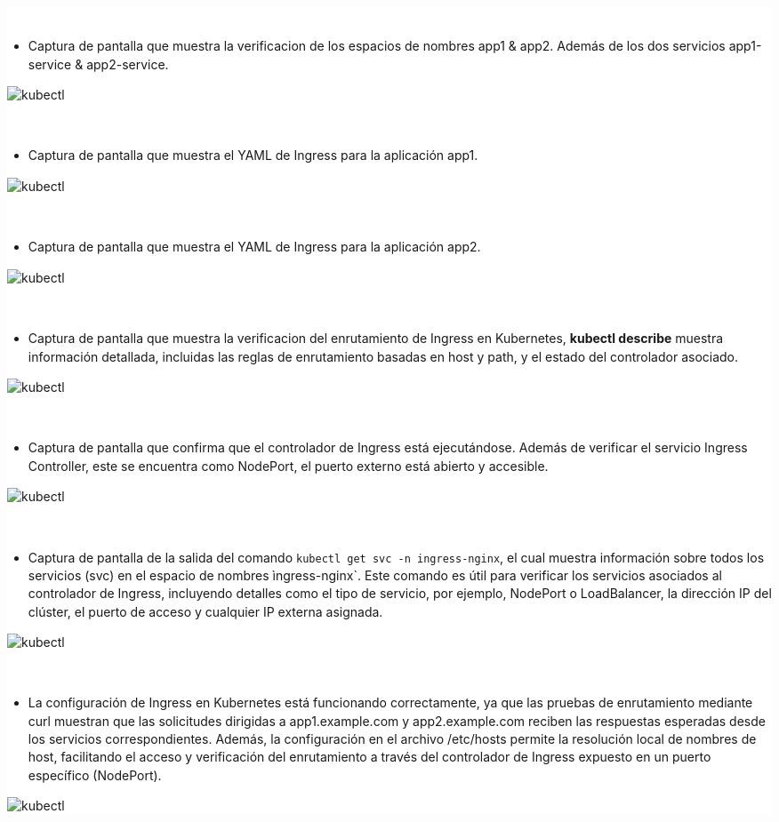 <br/>

- Captura de pantalla que muestra la verificacion de los espacios de nombres app1 & app2. Además de los dos servicios app1-service & app2-service.

![kubectl](../images/u5_3_4.png)

 <br/>

- Captura de pantalla que muestra el YAML de Ingress para la aplicación app1.

![kubectl](../images/u5_3_5.png)
 
<br/>

 - Captura de pantalla que muestra el YAML de Ingress para la aplicación app2.

![kubectl](../images/u5_3_6.png)

<br/>

- Captura de pantalla que muestra la verificacion del enrutamiento de Ingress en Kubernetes, **kubectl describe** muestra información detallada, incluidas las reglas de enrutamiento basadas en host y path, y el estado del controlador asociado.

![kubectl](../images/u5_3_7.png)

<br/>

- Captura de pantalla que confirma que el controlador de Ingress está ejecutándose. Además de verificar el servicio Ingress Controller, este se encuentra como NodePort, el puerto externo está abierto y accesible.

![kubectl](../images/u5_3_8.png)

<br/>

- Captura de pantalla de la salida del comando `kubectl get svc -n ingress-nginx`, el cual muestra información sobre todos los servicios (svc) en el espacio de nombres ìngress-nginx`. Este comando es útil para verificar los servicios asociados al controlador de Ingress, incluyendo detalles como el tipo de servicio, por ejemplo, NodePort o LoadBalancer, la dirección IP del clúster, el puerto de acceso y cualquier IP externa asignada.

![kubectl](../images/u5_3_9.png)

<br/>

- La configuración de Ingress en Kubernetes está funcionando correctamente, ya que las pruebas de enrutamiento mediante curl muestran que las solicitudes dirigidas a app1.example.com y app2.example.com reciben las respuestas esperadas desde los servicios correspondientes. Además, la configuración en el archivo /etc/hosts permite la resolución local de nombres de host, facilitando el acceso y verificación del enrutamiento a través del controlador de Ingress expuesto en un puerto específico (NodePort).

![kubectl](../images/u5_3_10.png)
